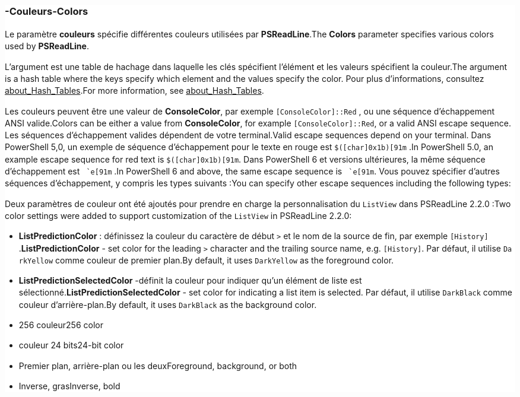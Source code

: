 ### <span data-ttu-id="14360-151">-Couleurs</span><span class="sxs-lookup"><span data-stu-id="14360-151">-Colors</span></span>

<span data-ttu-id="14360-152">Le paramètre **couleurs** spécifie différentes couleurs utilisées par **PSReadLine**.</span><span class="sxs-lookup"><span data-stu-id="14360-152">The **Colors** parameter specifies various colors used by **PSReadLine**.</span></span>

<span data-ttu-id="14360-153">L’argument est une table de hachage dans laquelle les clés spécifient l’élément et les valeurs spécifient la couleur.</span><span class="sxs-lookup"><span data-stu-id="14360-153">The argument is a hash table where the keys specify which element and the values specify the color.</span></span>
<span data-ttu-id="14360-154">Pour plus d’informations, consultez [about_Hash_Tables](/powershell/module/microsoft.powershell.core/about/about_hash_tables).</span><span class="sxs-lookup"><span data-stu-id="14360-154">For more information, see [about_Hash_Tables](/powershell/module/microsoft.powershell.core/about/about_hash_tables).</span></span>

<span data-ttu-id="14360-155">Les couleurs peuvent être une valeur de **ConsoleColor**, par exemple `[ConsoleColor]::Red` , ou une séquence d’échappement ANSI valide.</span><span class="sxs-lookup"><span data-stu-id="14360-155">Colors can be either a value from **ConsoleColor**, for example `[ConsoleColor]::Red`, or a valid ANSI escape sequence.</span></span> <span data-ttu-id="14360-156">Les séquences d’échappement valides dépendent de votre terminal.</span><span class="sxs-lookup"><span data-stu-id="14360-156">Valid escape sequences depend on your terminal.</span></span> <span data-ttu-id="14360-157">Dans PowerShell 5,0, un exemple de séquence d’échappement pour le texte en rouge est `$([char]0x1b)[91m` .</span><span class="sxs-lookup"><span data-stu-id="14360-157">In PowerShell 5.0, an example escape sequence for red text is `$([char]0x1b)[91m`.</span></span> <span data-ttu-id="14360-158">Dans PowerShell 6 et versions ultérieures, la même séquence d’échappement est `` `e[91m`` .</span><span class="sxs-lookup"><span data-stu-id="14360-158">In PowerShell 6 and above, the same escape sequence is `` `e[91m``.</span></span> <span data-ttu-id="14360-159">Vous pouvez spécifier d’autres séquences d’échappement, y compris les types suivants :</span><span class="sxs-lookup"><span data-stu-id="14360-159">You can specify other escape sequences including the following types:</span></span>

<span data-ttu-id="14360-160">Deux paramètres de couleur ont été ajoutés pour prendre en charge la personnalisation du `ListView` dans PSReadLine 2.2.0 :</span><span class="sxs-lookup"><span data-stu-id="14360-160">Two color settings were added to support customization of the `ListView` in PSReadLine 2.2.0:</span></span>

- <span data-ttu-id="14360-161">**ListPredictionColor** : définissez la couleur du caractère de début `>` et le nom de la source de fin, par exemple `[History]` .</span><span class="sxs-lookup"><span data-stu-id="14360-161">**ListPredictionColor** - set color for the leading `>` character and the trailing source name, e.g. `[History]`.</span></span> <span data-ttu-id="14360-162">Par défaut, il utilise `DarkYellow` comme couleur de premier plan.</span><span class="sxs-lookup"><span data-stu-id="14360-162">By default, it uses `DarkYellow` as the foreground color.</span></span>
- <span data-ttu-id="14360-163">**ListPredictionSelectedColor** -définit la couleur pour indiquer qu’un élément de liste est sélectionné.</span><span class="sxs-lookup"><span data-stu-id="14360-163">**ListPredictionSelectedColor** - set color for indicating a list item is selected.</span></span> <span data-ttu-id="14360-164">Par défaut, il utilise `DarkBlack` comme couleur d’arrière-plan.</span><span class="sxs-lookup"><span data-stu-id="14360-164">By default, it uses `DarkBlack` as the background color.</span></span>

- <span data-ttu-id="14360-165">256 couleur</span><span class="sxs-lookup"><span data-stu-id="14360-165">256 color</span></span>
- <span data-ttu-id="14360-166">couleur 24 bits</span><span class="sxs-lookup"><span data-stu-id="14360-166">24-bit color</span></span>
- <span data-ttu-id="14360-167">Premier plan, arrière-plan ou les deux</span><span class="sxs-lookup"><span data-stu-id="14360-167">Foreground, background, or both</span></span>
- <span data-ttu-id="14360-168">Inverse, gras</span><span class="sxs-lookup"><span data-stu-id="14360-168">Inverse, bold</span></span>
